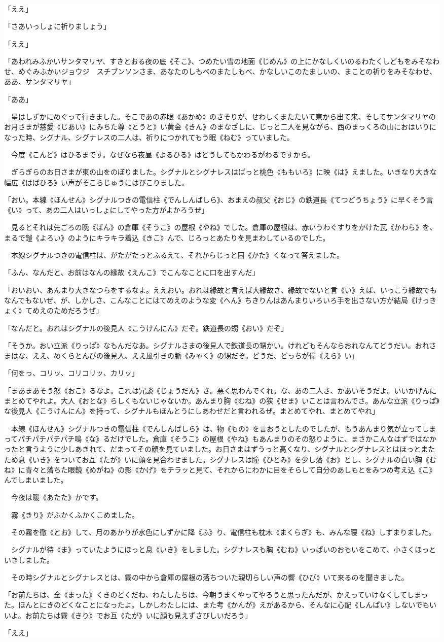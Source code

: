 「ええ」

「さあいっしょに祈りましょう」

「ええ」

「あわれみふかいサンタマリヤ、すきとおる夜の底《そこ》、つめたい雪の地面《じめん》の上にかなしくいのるわたくしどもをみそなわせ、めぐみふかいジョウジ　スチブンソンさま、あなたのしもべのまたしもべ、かなしいこのたましいの、まことの祈りをみそなわせ、ああ、サンタマリヤ」

「ああ」

　星はしずかにめぐって行きました。そこであの赤眼《あかめ》のさそりが、せわしくまたたいて東から出て来、そしてサンタマリヤのお月さまが慈愛《じあい》にみちた尊《とうと》い黄金《きん》のまなざしに、じっと二人を見ながら、西のまっくろの山におはいりになった時、シグナル、シグナレスの二人は、祈りにつかれてもう眠《ねむ》っていました。



　今度《こんど》はひるまです。なぜなら夜昼《よるひる》はどうしてもかわるがわるですから。

　ぎらぎらのお日さまが東の山をのぼりました。シグナルとシグナレスはぱっと桃色《ももいろ》に映《は》えました。いきなり大きな幅広《はばひろ》い声がそこらじゅうにはびこりました。

「おい。本線《ほんせん》シグナルつきの電信柱《でんしんばしら》、おまえの叔父《おじ》の鉄道長《てつどうちょう》に早くそう言《い》って、あの二人はいっしょにしてやった方がよかろうぜ」

　見るとそれは先ごろの晩《ばん》の倉庫《そうこ》の屋根《やね》でした。倉庫の屋根は、赤いうわぐすりをかけた瓦《かわら》を、まるで鎧《よろい》のようにキラキラ着込《きこ》んで、じろっとあたりを見まわしているのでした。

　本線シグナルつきの電信柱は、がたがたっとふるえて、それからじっと固《かた》くなって答えました。

「ふん、なんだと、お前はなんの縁故《えんこ》でこんなことに口を出すんだ」

「おいおい、あんまり大きなつらをするなよ。ええおい。おれは縁故と言えば大縁故さ、縁故でないと言《い》えば、いっこう縁故でもなんでもないぜ、が、しかしさ、こんなことにはてめえのような変《へん》ちきりんはあんまりいろいろ手を出さない方が結局《けっきょく》てめえのためだろうぜ」

「なんだと。おれはシグナルの後見人《こうけんにん》だぞ。鉄道長の甥《おい》だぞ」

「そうか。おい立派《りっぱ》なもんだなあ。シグナルさまの後見人で鉄道長の甥かい。けれどもそんならおれなんてどうだい。おれさまはな、ええ、めくらとんびの後見人、ええ風引きの脈《みゃく》の甥だぞ。どうだ、どっちが偉《えら》い」

「何をっ、コリッ、コリコリッ、カリッ」

「まあまあそう怒《おこ》るなよ。これは冗談《じょうだん》さ。悪く思わんでくれ。な、あの二人さ、かあいそうだよ。いいかげんにまとめてやれよ。大人《おとな》らしくもないじゃないか。あんまり胸《むね》の狭《せま》いことは言わんでさ。あんな立派《りっぱ》な後見人《こうけんにん》を持って、シグナルもほんとうにしあわせだと言われるぜ。まとめてやれ、まとめてやれ」

　本線《ほんせん》シグナルつきの電信柱《でんしんばしら》は、物《もの》を言おうとしたのでしたが、もうあんまり気が立ってしまってパチパチパチパチ鳴《な》るだけでした。倉庫《そうこ》の屋根《やね》もあんまりのその怒りように、まさかこんなはずではなかったと言うように少しあきれて、だまってその顔を見ていました。お日さまはずうっと高くなり、シグナルとシグナレスとはほっとまたため息《いき》をついてお互《たが》いに顔を見合わせました。シグナレスは瞳《ひとみ》を少し落《お》とし、シグナルの白い胸《むね》に青々と落ちた眼鏡《めがね》の影《かげ》をチラッと見て、それからにわかに目をそらして自分のあしもとをみつめ考え込《こ》んでしまいました。



　今夜は暖《あたた》かです。

　霧《きり》がふかくふかくこめました。

　その霧を徹《とお》して、月のあかりが水色にしずかに降《ふ》り、電信柱も枕木《まくらぎ》も、みんな寝《ね》しずまりました。

　シグナルが待《ま》っていたようにほっと息《いき》をしました。シグナレスも胸《むね》いっぱいのおもいをこめて、小さくほっといきしました。

　その時シグナルとシグナレスとは、霧の中から倉庫の屋根の落ちついた親切らしい声の響《ひび》いて来るのを聞きました。

「お前たちは、全《まった》くきのどくだね、わたしたちは、今朝うまくやってやろうと思ったんだが、かえっていけなくしてしまった。ほんとにきのどくなことになったよ。しかしわたしには、また考《かんが》えがあるから、そんなに心配《しんぱい》しないでもいいよ。お前たちは霧《きり》でお互《たが》いに顔も見えずさびしいだろう」

「ええ」
